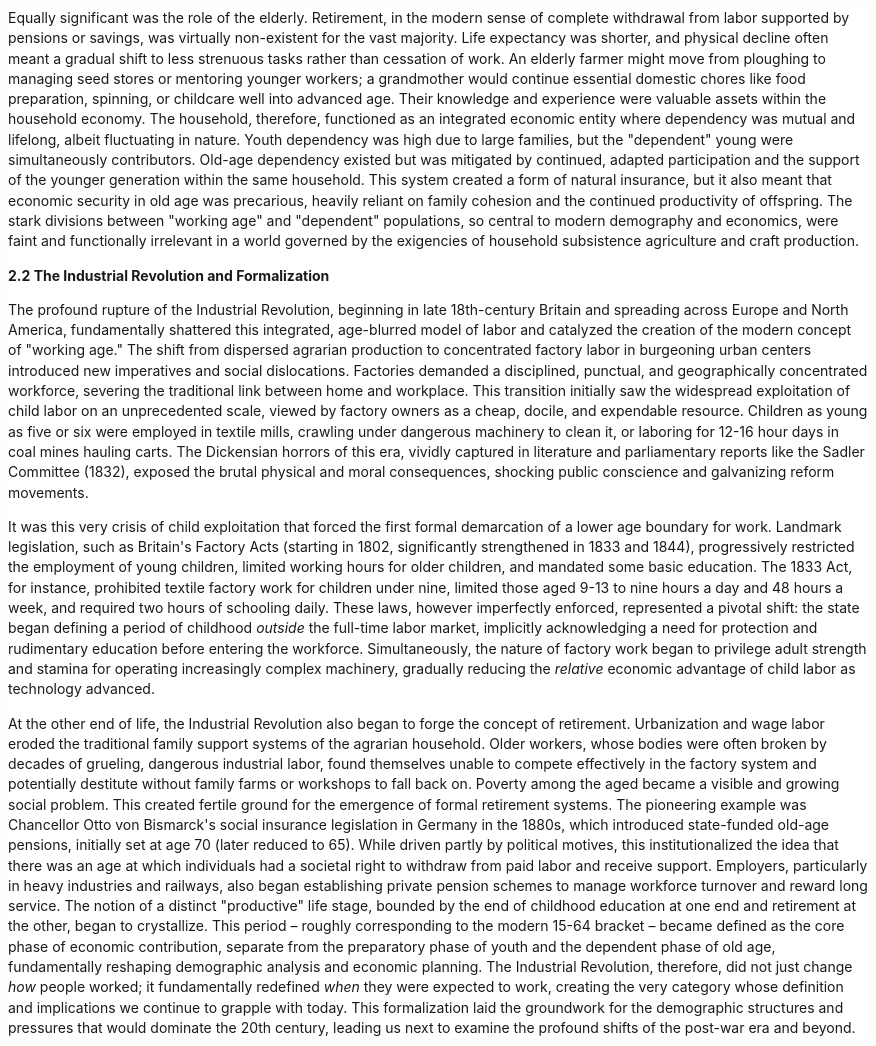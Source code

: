 Equally significant was the role of the elderly. Retirement, in the modern sense of complete withdrawal from labor supported by pensions or savings, was virtually non-existent for the vast majority. Life expectancy was shorter, and physical decline often meant a gradual shift to less strenuous tasks rather than cessation of work. An elderly farmer might move from ploughing to managing seed stores or mentoring younger workers; a grandmother would continue essential domestic chores like food preparation, spinning, or childcare well into advanced age. Their knowledge and experience were valuable assets within the household economy. The household, therefore, functioned as an integrated economic entity where dependency was mutual and lifelong, albeit fluctuating in nature. Youth dependency was high due to large families, but the "dependent" young were simultaneously contributors. Old-age dependency existed but was mitigated by continued, adapted participation and the support of the younger generation within the same household. This system created a form of natural insurance, but it also meant that economic security in old age was precarious, heavily reliant on family cohesion and the continued productivity of offspring. The stark divisions between "working age" and "dependent" populations, so central to modern demography and economics, were faint and functionally irrelevant in a world governed by the exigencies of household subsistence agriculture and craft production.

**2.2 The Industrial Revolution and Formalization**

The profound rupture of the Industrial Revolution, beginning in late 18th-century Britain and spreading across Europe and North America, fundamentally shattered this integrated, age-blurred model of labor and catalyzed the creation of the modern concept of "working age." The shift from dispersed agrarian production to concentrated factory labor in burgeoning urban centers introduced new imperatives and social dislocations. Factories demanded a disciplined, punctual, and geographically concentrated workforce, severing the traditional link between home and workplace. This transition initially saw the widespread exploitation of child labor on an unprecedented scale, viewed by factory owners as a cheap, docile, and expendable resource. Children as young as five or six were employed in textile mills, crawling under dangerous machinery to clean it, or laboring for 12-16 hour days in coal mines hauling carts. The Dickensian horrors of this era, vividly captured in literature and parliamentary reports like the Sadler Committee (1832), exposed the brutal physical and moral consequences, shocking public conscience and galvanizing reform movements.

It was this very crisis of child exploitation that forced the first formal demarcation of a lower age boundary for work. Landmark legislation, such as Britain's Factory Acts (starting in 1802, significantly strengthened in 1833 and 1844), progressively restricted the employment of young children, limited working hours for older children, and mandated some basic education. The 1833 Act, for instance, prohibited textile factory work for children under nine, limited those aged 9-13 to nine hours a day and 48 hours a week, and required two hours of schooling daily. These laws, however imperfectly enforced, represented a pivotal shift: the state began defining a period of childhood *outside* the full-time labor market, implicitly acknowledging a need for protection and rudimentary education before entering the workforce. Simultaneously, the nature of factory work began to privilege adult strength and stamina for operating increasingly complex machinery, gradually reducing the *relative* economic advantage of child labor as technology advanced.

At the other end of life, the Industrial Revolution also began to forge the concept of retirement. Urbanization and wage labor eroded the traditional family support systems of the agrarian household. Older workers, whose bodies were often broken by decades of grueling, dangerous industrial labor, found themselves unable to compete effectively in the factory system and potentially destitute without family farms or workshops to fall back on. Poverty among the aged became a visible and growing social problem. This created fertile ground for the emergence of formal retirement systems. The pioneering example was Chancellor Otto von Bismarck's social insurance legislation in Germany in the 1880s, which introduced state-funded old-age pensions, initially set at age 70 (later reduced to 65). While driven partly by political motives, this institutionalized the idea that there was an age at which individuals had a societal right to withdraw from paid labor and receive support. Employers, particularly in heavy industries and railways, also began establishing private pension schemes to manage workforce turnover and reward long service. The notion of a distinct "productive" life stage, bounded by the end of childhood education at one end and retirement at the other, began to crystallize. This period – roughly corresponding to the modern 15-64 bracket – became defined as the core phase of economic contribution, separate from the preparatory phase of youth and the dependent phase of old age, fundamentally reshaping demographic analysis and economic planning. The Industrial Revolution, therefore, did not just change *how* people worked; it fundamentally redefined *when* they were expected to work, creating the very category whose definition and implications we continue to grapple with today. This formalization laid the groundwork for the demographic structures and pressures that would dominate the 20th century, leading us next to examine the profound shifts of the post-war era and beyond.
